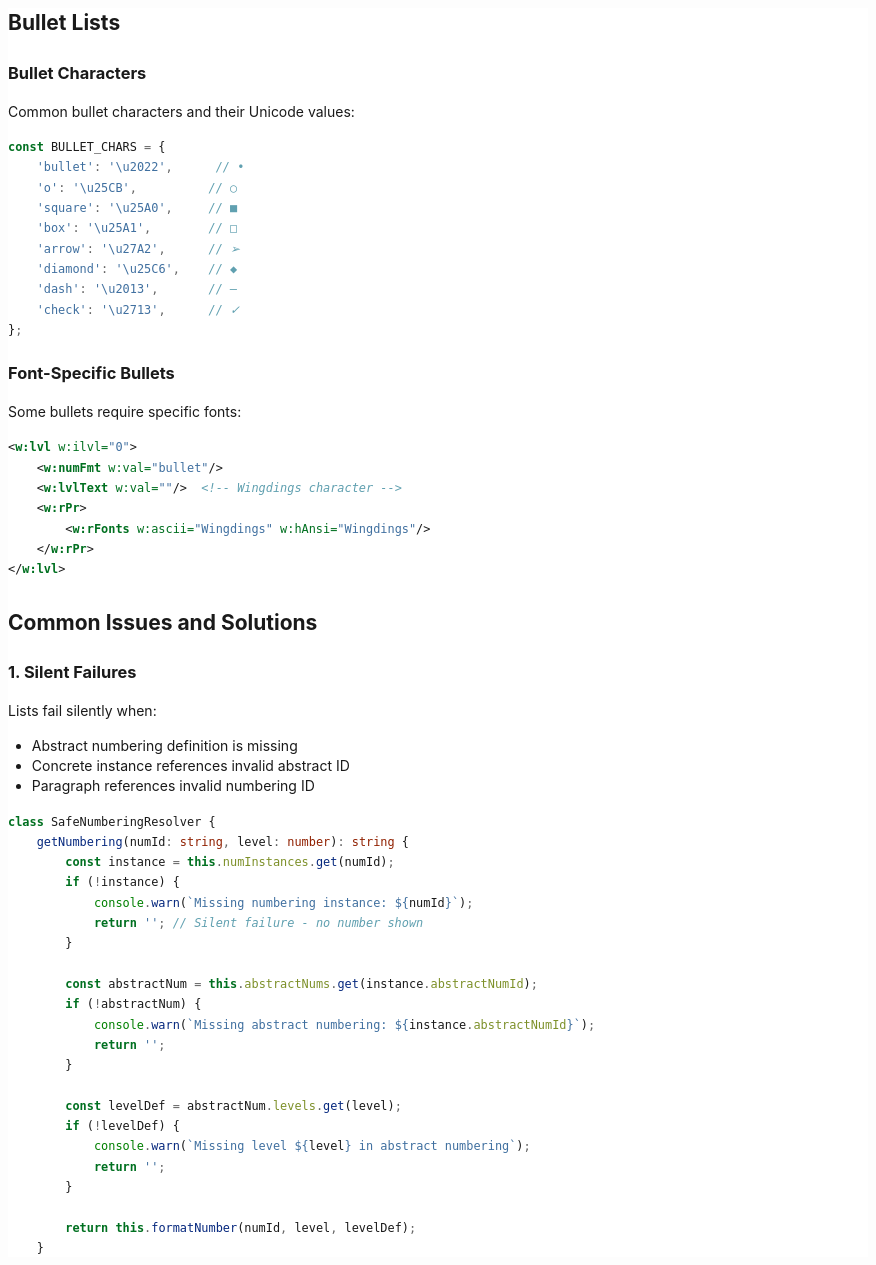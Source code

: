 ## Bullet Lists

### Bullet Characters

Common bullet characters and their Unicode values:

```typescript
const BULLET_CHARS = {
    'bullet': '\u2022',      // •
    'o': '\u25CB',          // ○
    'square': '\u25A0',     // ■
    'box': '\u25A1',        // □
    'arrow': '\u27A2',      // ➢
    'diamond': '\u25C6',    // ◆
    'dash': '\u2013',       // –
    'check': '\u2713',      // ✓
};
```

### Font-Specific Bullets

Some bullets require specific fonts:

```xml
<w:lvl w:ilvl="0">
    <w:numFmt w:val="bullet"/>
    <w:lvlText w:val=""/>  <!-- Wingdings character -->
    <w:rPr>
        <w:rFonts w:ascii="Wingdings" w:hAnsi="Wingdings"/>
    </w:rPr>
</w:lvl>
```

## Common Issues and Solutions

### 1. Silent Failures

Lists fail silently when:
- Abstract numbering definition is missing
- Concrete instance references invalid abstract ID
- Paragraph references invalid numbering ID

```typescript
class SafeNumberingResolver {
    getNumbering(numId: string, level: number): string {
        const instance = this.numInstances.get(numId);
        if (!instance) {
            console.warn(`Missing numbering instance: ${numId}`);
            return ''; // Silent failure - no number shown
        }
        
        const abstractNum = this.abstractNums.get(instance.abstractNumId);
        if (!abstractNum) {
            console.warn(`Missing abstract numbering: ${instance.abstractNumId}`);
            return '';
        }
        
        const levelDef = abstractNum.levels.get(level);
        if (!levelDef) {
            console.warn(`Missing level ${level} in abstract numbering`);
            return '';
        }
        
        return this.formatNumber(numId, level, levelDef);
    }
```